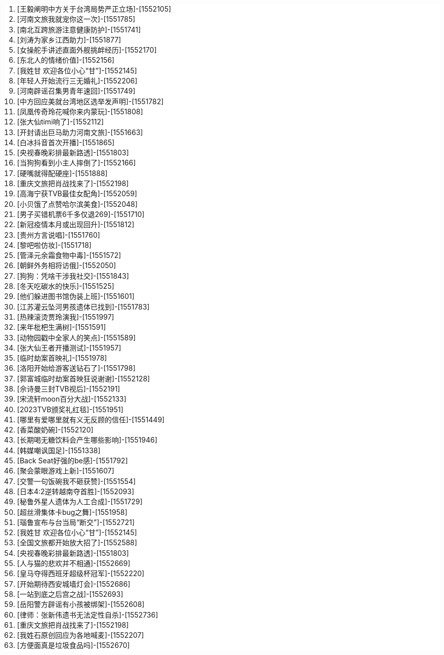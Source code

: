 
1. [王毅阐明中方关于台湾局势严正立场]-[1552105]
1. [河南文旅我就宠你这一次]-[1551785]
1. [南北互跨旅游注意健康防护]-[1551741]
1. [刘涛为家乡江西助力]-[1551877]
1. [女操舵手讲述直面外舰挑衅经历]-[1552170]
1. [东北人的情绪价值]-[1552156]
1. [我姓甘 欢迎各位小心“甘”]-[1552145]
1. [年轻人开始流行三无婚礼]-[1552206]
1. [河南辟谣召集男青年速回]-[1551749]
1. [中方回应美就台湾地区选举发声明]-[1551782]
1. [凤凰传奇玲花喊你来内蒙玩]-[1551808]
1. [张大仙timi响了]-[1552112]
1. [开封请出巨马助力河南文旅]-[1551663]
1. [白冰抖音首次开播]-[1551865]
1. [央视春晚彩排最新路透]-[1551803]
1. [当狗狗看到小主人摔倒了]-[1552166]
1. [硬嘴就得配硬座]-[1551888]
1. [重庆文旅把肖战找来了]-[1552198]
1. [高海宁获TVB最佳女配角]-[1552059]
1. [小贝饿了点赞哈尔滨美食]-[1552048]
1. [男子买错机票6千多仅退269]-[1551710]
1. [新冠疫情本月或出现回升]-[1551812]
1. [贵州方言说唱]-[1551760]
1. [黎吧啦仿妆]-[1551718]
1. [管泽元余霜食物中毒]-[1551572]
1. [朝鲜外务相将访俄]-[1552050]
1. [狗狗：凭啥干涉我社交]-[1551843]
1. [冬天吃碳水的快乐]-[1551525]
1. [他们躲进图书馆伪装上班]-[1551601]
1. [江苏灌云坠河男孩遗体已找到]-[1551783]
1. [热辣滚烫贾玲演我]-[1551997]
1. [来年枇杷生满树]-[1551591]
1. [动物园戳中全家人的笑点]-[1551589]
1. [张大仙王者开播测试]-[1551957]
1. [临时劫案首映礼]-[1551978]
1. [洛阳开始给游客送钻石了]-[1551798]
1. [郭富城临时劫案首映狂说谢谢]-[1552128]
1. [佘诗曼三封TVB视后]-[1552191]
1. [宋流轩moon百分大战]-[1552133]
1. [2023TVB颁奖礼红毯]-[1551951]
1. [哪里有爱哪里就有义无反顾的信任]-[1551449]
1. [香菜酸奶碗]-[1552120]
1. [长期喝无糖饮料会产生哪些影响]-[1551946]
1. [韩媒嘲讽国足]-[1551338]
1. [Back Seat好强的be感]-[1551792]
1. [聚会蒙眼游戏上新]-[1551607]
1. [交警一句饭碗我不砸获赞]-[1551554]
1. [日本4:2逆转越南夺首胜]-[1552093]
1. [秘鲁外星人遗体为人工合成]-[1551729]
1. [超丝滑集体卡bug之舞]-[1551958]
1. [瑙鲁宣布与台当局“断交”]-[1552721]
1. [我姓甘 欢迎各位小心“甘”]-[1552145]
1. [全国文旅都开始放大招了]-[1552588]
1. [央视春晚彩排最新路透]-[1551803]
1. [人与猫的悲欢并不相通]-[1552669]
1. [皇马夺得西班牙超级杯冠军]-[1552220]
1. [开始期待西安城墙灯会]-[1552686]
1. [一站到底之后宫之战]-[1552693]
1. [岳阳警方辟谣有小孩被绑架]-[1552608]
1. [律师：张新伟遗书无法定性自杀]-[1552736]
1. [重庆文旅把肖战找来了]-[1552198]
1. [我姓石原创回应为各地喊麦]-[1552207]
1. [方便面真是垃圾食品吗]-[1552670]